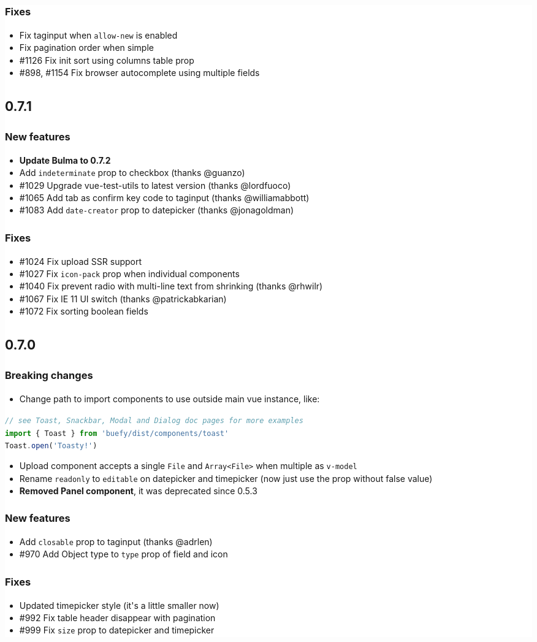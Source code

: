 ### Fixes

* Fix taginput when ``allow-new`` is enabled
* Fix pagination order when simple
* #1126 Fix init sort using columns table prop
* #898, #1154 Fix browser autocomplete using multiple fields

## 0.7.1

### New features

* **Update Bulma to 0.7.2**
* Add ``indeterminate`` prop to checkbox (thanks @guanzo)
* #1029 Upgrade vue-test-utils to latest version (thanks @lordfuoco)
* #1065 Add tab as confirm key code to taginput (thanks @williamabbott)
* #1083 Add ``date-creator`` prop to datepicker (thanks @jonagoldman)

### Fixes

* #1024 Fix upload SSR support
* #1027 Fix ``icon-pack`` prop when individual components
* #1040 Fix prevent radio with multi-line text from shrinking (thanks @rhwilr)
* #1067 Fix IE 11 UI switch (thanks @patrickabkarian)
* #1072 Fix sorting boolean fields

## 0.7.0

### Breaking changes

* Change path to import components to use outside main vue instance, like:
```javascript
// see Toast, Snackbar, Modal and Dialog doc pages for more examples
import { Toast } from 'buefy/dist/components/toast'
Toast.open('Toasty!')
```
* Upload component accepts a single `File` and `Array<File>` when multiple as ``v-model``
* Rename ``readonly`` to ``editable`` on datepicker and timepicker (now just use the prop without false value)
* **Removed Panel component**, it was deprecated since 0.5.3

### New features

* Add ``closable`` prop to taginput (thanks @adrlen)
* #970 Add Object type to ``type`` prop of field and icon

### Fixes

* Updated timepicker style (it's a little smaller now)
* #992 Fix table header disappear with pagination
* #999 Fix ``size`` prop to datepicker and timepicker
